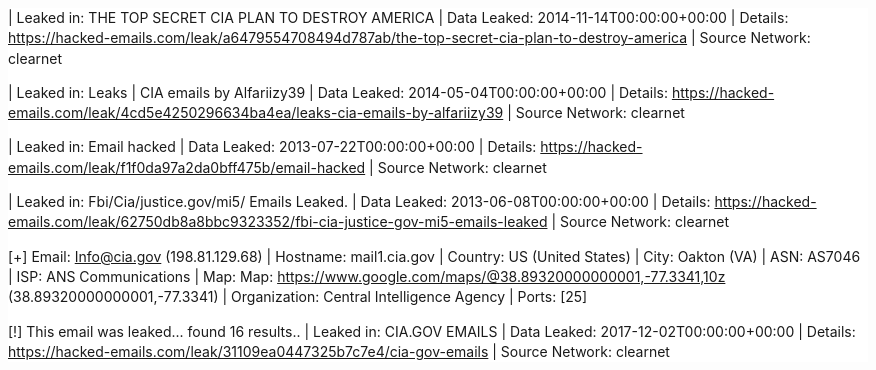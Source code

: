  |  Leaked in: THE TOP SECRET CIA PLAN TO DESTROY AMERICA
 |  Data Leaked: 2014-11-14T00:00:00+00:00
 |  Details: https://hacked-emails.com/leak/a6479554708494d787ab/the-top-secret-cia-plan-to-destroy-america
 |  Source Network: clearnet

 |  Leaked in: Leaks | CIA emails by Alfariizy39
 |  Data Leaked: 2014-05-04T00:00:00+00:00
 |  Details: https://hacked-emails.com/leak/4cd5e4250296634ba4ea/leaks-cia-emails-by-alfariizy39
 |  Source Network: clearnet

 |  Leaked in: Email hacked
 |  Data Leaked: 2013-07-22T00:00:00+00:00
 |  Details: https://hacked-emails.com/leak/f1f0da97a2da0bff475b/email-hacked
 |  Source Network: clearnet

 |  Leaked in: Fbi/Cia/justice.gov/mi5/ Emails Leaked.
 |  Data Leaked: 2013-06-08T00:00:00+00:00
 |  Details: https://hacked-emails.com/leak/62750db8a8bbc9323352/fbi-cia-justice-gov-mi5-emails-leaked
 |  Source Network: clearnet

[+] Email: Info@cia.gov (198.81.129.68)
 |  Hostname: mail1.cia.gov
 |  Country: US (United States)
 |  City: Oakton (VA)
 |  ASN: AS7046
 |  ISP: ANS Communications
 |  Map: Map: https://www.google.com/maps/@38.89320000000001,-77.3341,10z (38.89320000000001,-77.3341)
 |  Organization: Central Intelligence Agency
 |  Ports: [25]

[!] This email was leaked... found 16 results..
 |  Leaked in: CIA.GOV EMAILS
 |  Data Leaked: 2017-12-02T00:00:00+00:00
 |  Details: https://hacked-emails.com/leak/31109ea0447325b7c7e4/cia-gov-emails
 |  Source Network: clearnet
